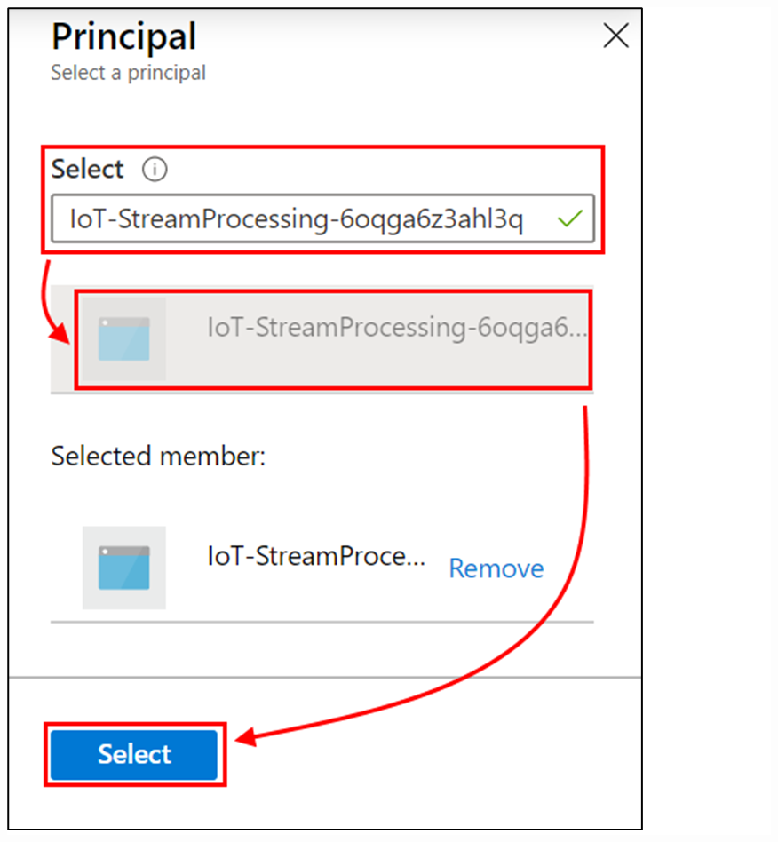   ![Select Stream Processing Function App managed identity for the Access Permission.](../media/key-vault-principal-function2.png 'Select Stream Processing Function App managed identity for the Access Permission')
